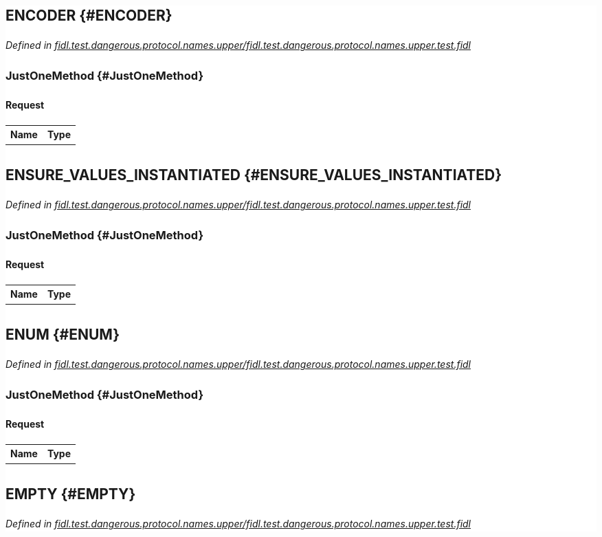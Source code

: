 

## ENCODER {#ENCODER}
*Defined in [fidl.test.dangerous.protocol.names.upper/fidl.test.dangerous.protocol.names.upper.test.fidl](https://fuchsia.googlesource.com/fuchsia/+/master/garnet/tests/fidl-dangerous-identifiers/fidl/fidl.test.dangerous.protocol.names.upper.test.fidl#215)*


### JustOneMethod {#JustOneMethod}


#### Request
<table>
    <tr><th>Name</th><th>Type</th></tr>
    </table>



## ENSURE_VALUES_INSTANTIATED {#ENSURE_VALUES_INSTANTIATED}
*Defined in [fidl.test.dangerous.protocol.names.upper/fidl.test.dangerous.protocol.names.upper.test.fidl](https://fuchsia.googlesource.com/fuchsia/+/master/garnet/tests/fidl-dangerous-identifiers/fidl/fidl.test.dangerous.protocol.names.upper.test.fidl#219)*


### JustOneMethod {#JustOneMethod}


#### Request
<table>
    <tr><th>Name</th><th>Type</th></tr>
    </table>



## ENUM {#ENUM}
*Defined in [fidl.test.dangerous.protocol.names.upper/fidl.test.dangerous.protocol.names.upper.test.fidl](https://fuchsia.googlesource.com/fuchsia/+/master/garnet/tests/fidl-dangerous-identifiers/fidl/fidl.test.dangerous.protocol.names.upper.test.fidl#223)*


### JustOneMethod {#JustOneMethod}


#### Request
<table>
    <tr><th>Name</th><th>Type</th></tr>
    </table>



## EMPTY {#EMPTY}
*Defined in [fidl.test.dangerous.protocol.names.upper/fidl.test.dangerous.protocol.names.upper.test.fidl](https://fuchsia.googlesource.com/fuchsia/+/master/garnet/tests/fidl-dangerous-identifiers/fidl/fidl.test.dangerous.protocol.names.upper.test.fidl#227)*
